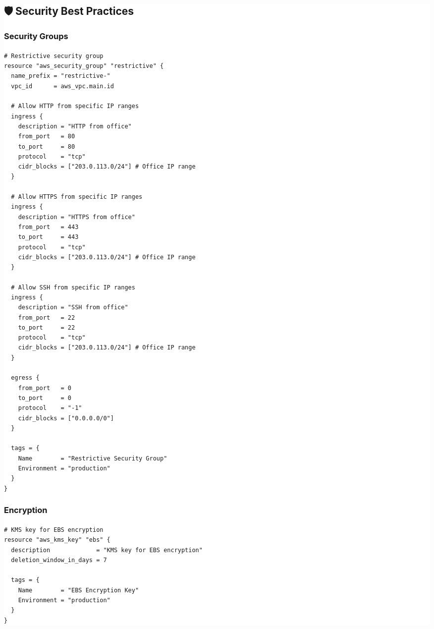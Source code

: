 ## 🛡️ Security Best Practices

### **Security Groups**
```hcl
# Restrictive security group
resource "aws_security_group" "restrictive" {
  name_prefix = "restrictive-"
  vpc_id      = aws_vpc.main.id
  
  # Allow HTTP from specific IP ranges
  ingress {
    description = "HTTP from office"
    from_port   = 80
    to_port     = 80
    protocol    = "tcp"
    cidr_blocks = ["203.0.113.0/24"] # Office IP range
  }
  
  # Allow HTTPS from specific IP ranges
  ingress {
    description = "HTTPS from office"
    from_port   = 443
    to_port     = 443
    protocol    = "tcp"
    cidr_blocks = ["203.0.113.0/24"] # Office IP range
  }
  
  # Allow SSH from specific IP ranges
  ingress {
    description = "SSH from office"
    from_port   = 22
    to_port     = 22
    protocol    = "tcp"
    cidr_blocks = ["203.0.113.0/24"] # Office IP range
  }
  
  egress {
    from_port   = 0
    to_port     = 0
    protocol    = "-1"
    cidr_blocks = ["0.0.0.0/0"]
  }
  
  tags = {
    Name        = "Restrictive Security Group"
    Environment = "production"
  }
}
```

### **Encryption**
```hcl
# KMS key for EBS encryption
resource "aws_kms_key" "ebs" {
  description             = "KMS key for EBS encryption"
  deletion_window_in_days = 7
  
  tags = {
    Name        = "EBS Encryption Key"
    Environment = "production"
  }
}

```